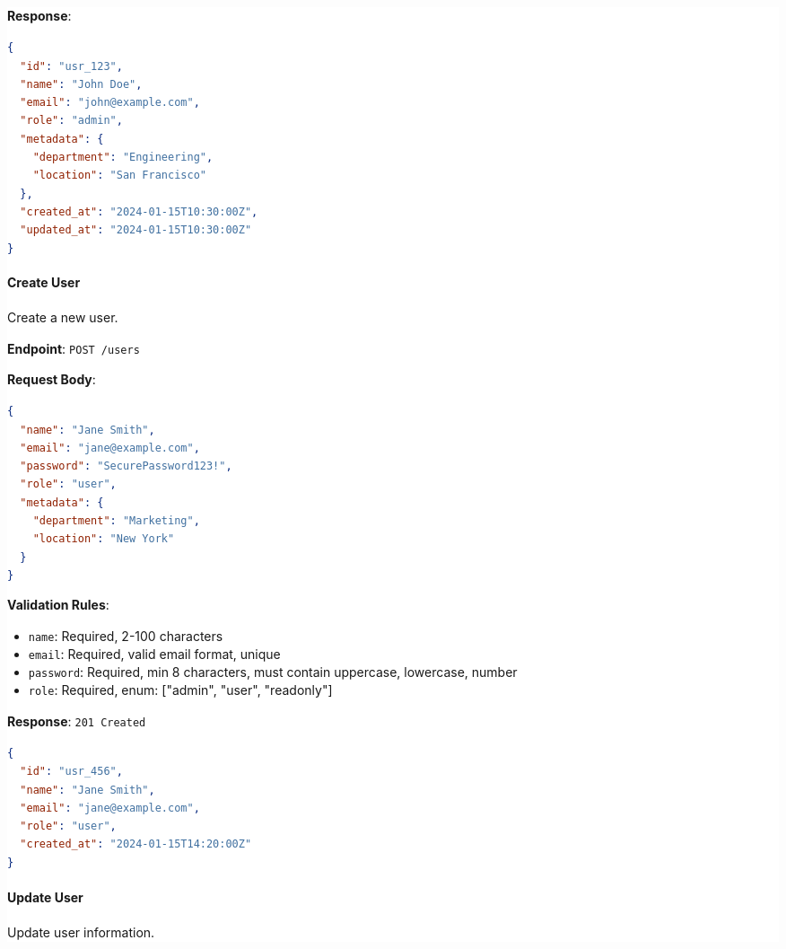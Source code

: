 **Response**:
```json
{
  "id": "usr_123",
  "name": "John Doe",
  "email": "john@example.com",
  "role": "admin",
  "metadata": {
    "department": "Engineering",
    "location": "San Francisco"
  },
  "created_at": "2024-01-15T10:30:00Z",
  "updated_at": "2024-01-15T10:30:00Z"
}
```

#### Create User
Create a new user.

**Endpoint**: `POST /users`

**Request Body**:
```json
{
  "name": "Jane Smith",
  "email": "jane@example.com",
  "password": "SecurePassword123!",
  "role": "user",
  "metadata": {
    "department": "Marketing",
    "location": "New York"
  }
}
```

**Validation Rules**:
- `name`: Required, 2-100 characters
- `email`: Required, valid email format, unique
- `password`: Required, min 8 characters, must contain uppercase, lowercase, number
- `role`: Required, enum: ["admin", "user", "readonly"]

**Response**: `201 Created`
```json
{
  "id": "usr_456",
  "name": "Jane Smith",
  "email": "jane@example.com",
  "role": "user",
  "created_at": "2024-01-15T14:20:00Z"
}
```

#### Update User
Update user information.
